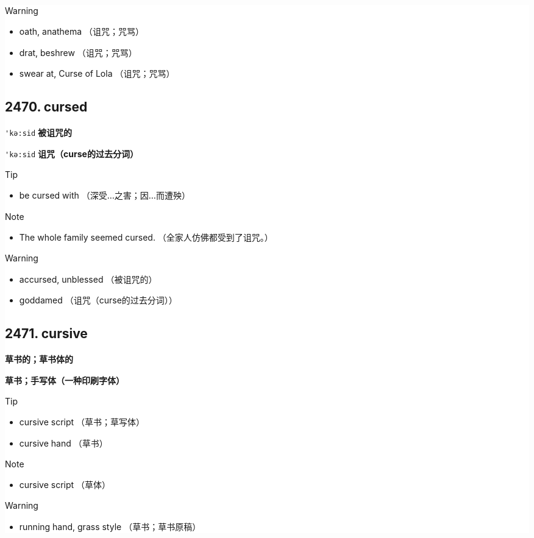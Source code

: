 > [!WARNING]
>
> - oath, anathema （诅咒；咒骂）
>
> - drat, beshrew （诅咒；咒骂）
>
> - swear at, Curse of Lola （诅咒；咒骂）
>

## 2470. cursed

`'kə:sid`  **被诅咒的**

`'kə:sid`  **诅咒（curse的过去分词）**

> [!TIP]
>
> - be cursed with （深受…之害；因…而遭殃）
>

> [!NOTE]
>
> - The whole family seemed cursed. （全家人仿佛都受到了诅咒。）
>

> [!WARNING]
>
> - accursed, unblessed （被诅咒的）
>
> - goddamed （诅咒（curse的过去分词））
>

## 2471. cursive

**草书的；草书体的**

**草书；手写体（一种印刷字体）**

> [!TIP]
>
> - cursive script （草书；草写体）
>
> - cursive hand （草书）
>

> [!NOTE]
>
> - cursive script （草体）
>

> [!WARNING]
>
> - running hand, grass style （草书；草书原稿）
>
